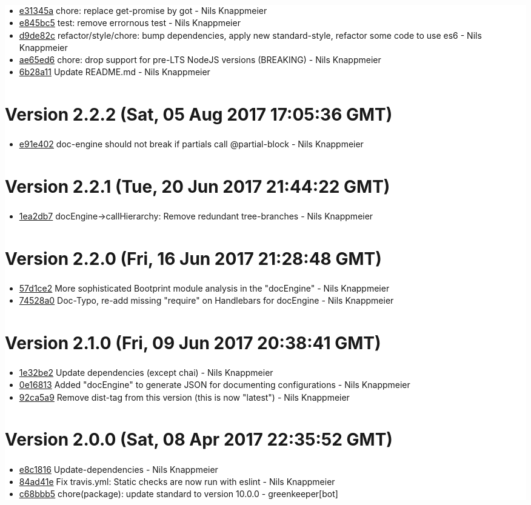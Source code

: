 * [e31345a](https://github.com/bootprint/customize-engine-handlebars/commit/e31345a) chore: replace get-promise by got - Nils Knappmeier
* [e845bc5](https://github.com/bootprint/customize-engine-handlebars/commit/e845bc5) test: remove errornous test - Nils Knappmeier
* [d9de82c](https://github.com/bootprint/customize-engine-handlebars/commit/d9de82c) refactor/style/chore:  bump dependencies, apply new standard-style, refactor some code to use es6 - Nils Knappmeier
* [ae65ed6](https://github.com/bootprint/customize-engine-handlebars/commit/ae65ed6) chore: drop support for pre-LTS NodeJS versions (BREAKING) - Nils Knappmeier
* [6b28a11](https://github.com/bootprint/customize-engine-handlebars/commit/6b28a11) Update README.md - Nils Knappmeier



# Version 2.2.2 (Sat, 05 Aug 2017 17:05:36 GMT)

* [e91e402](https://github.com/bootprint/customize-engine-handlebars/commit/e91e402) doc-engine should not break if partials call @partial-block - Nils Knappmeier

# Version 2.2.1 (Tue, 20 Jun 2017 21:44:22 GMT)

* [1ea2db7](https://github.com/bootprint/customize-engine-handlebars/commit/1ea2db7) docEngine->callHierarchy: Remove redundant tree-branches - Nils Knappmeier

# Version 2.2.0 (Fri, 16 Jun 2017 21:28:48 GMT)

* [57d1ce2](https://github.com/bootprint/customize-engine-handlebars/commit/57d1ce2) More sophisticated Bootprint module analysis in the "docEngine" - Nils Knappmeier
* [74528a0](https://github.com/bootprint/customize-engine-handlebars/commit/74528a0) Doc-Typo, re-add missing "require" on Handlebars for docEngine - Nils Knappmeier

# Version 2.1.0 (Fri, 09 Jun 2017 20:38:41 GMT)

* [1e32be2](https://github.com/bootprint/customize-engine-handlebars/commit/1e32be2) Update dependencies (except chai) - Nils Knappmeier
* [0e16813](https://github.com/bootprint/customize-engine-handlebars/commit/0e16813) Added "docEngine" to generate JSON for documenting configurations - Nils Knappmeier
* [92ca5a9](https://github.com/bootprint/customize-engine-handlebars/commit/92ca5a9) Remove dist-tag from this version (this is now "latest") - Nils Knappmeier

# Version 2.0.0 (Sat, 08 Apr 2017 22:35:52 GMT)

* [e8c1816](https://github.com/bootprint/customize-engine-handlebars/commit/e8c1816) Update-dependencies - Nils Knappmeier
* [84ad41e](https://github.com/bootprint/customize-engine-handlebars/commit/84ad41e) Fix travis.yml: Static checks are now run with eslint - Nils Knappmeier
* [c68bbb5](https://github.com/bootprint/customize-engine-handlebars/commit/c68bbb5) chore(package): update standard to version 10.0.0 - greenkeeper[bot]

